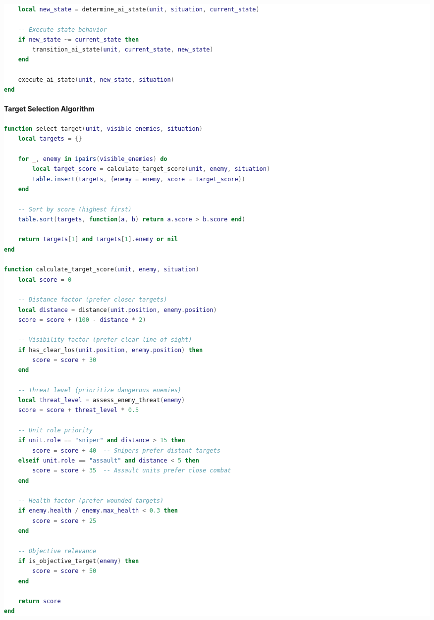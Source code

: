 ```lua
    local new_state = determine_ai_state(unit, situation, current_state)
    
    -- Execute state behavior
    if new_state ~= current_state then
        transition_ai_state(unit, current_state, new_state)
    end
    
    execute_ai_state(unit, new_state, situation)
end
```

#### Target Selection Algorithm

```lua
function select_target(unit, visible_enemies, situation)
    local targets = {}
    
    for _, enemy in ipairs(visible_enemies) do
        local target_score = calculate_target_score(unit, enemy, situation)
        table.insert(targets, {enemy = enemy, score = target_score})
    end
    
    -- Sort by score (highest first)
    table.sort(targets, function(a, b) return a.score > b.score end)
    
    return targets[1] and targets[1].enemy or nil
end

function calculate_target_score(unit, enemy, situation)
    local score = 0
    
    -- Distance factor (prefer closer targets)
    local distance = distance(unit.position, enemy.position)
    score = score + (100 - distance * 2)
    
    -- Visibility factor (prefer clear line of sight)
    if has_clear_los(unit.position, enemy.position) then
        score = score + 30
    end
    
    -- Threat level (prioritize dangerous enemies)
    local threat_level = assess_enemy_threat(enemy)
    score = score + threat_level * 0.5
    
    -- Unit role priority
    if unit.role == "sniper" and distance > 15 then
        score = score + 40  -- Snipers prefer distant targets
    elseif unit.role == "assault" and distance < 5 then
        score = score + 35  -- Assault units prefer close combat
    end
    
    -- Health factor (prefer wounded targets)
    if enemy.health / enemy.max_health < 0.3 then
        score = score + 25
    end
    
    -- Objective relevance
    if is_objective_target(enemy) then
        score = score + 50
    end
    
    return score
end
```